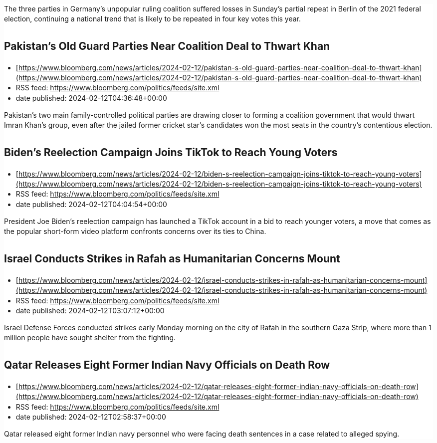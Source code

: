 The three parties in Germany’s unpopular ruling coalition suffered losses in Sunday’s partial repeat in Berlin of the 2021 federal election, continuing a national trend that is likely to be repeated in four key votes this year.

## Pakistan’s Old Guard Parties Near Coalition Deal to Thwart Khan
 - [https://www.bloomberg.com/news/articles/2024-02-12/pakistan-s-old-guard-parties-near-coalition-deal-to-thwart-khan](https://www.bloomberg.com/news/articles/2024-02-12/pakistan-s-old-guard-parties-near-coalition-deal-to-thwart-khan)
 - RSS feed: https://www.bloomberg.com/politics/feeds/site.xml
 - date published: 2024-02-12T04:36:48+00:00

Pakistan’s two main family-controlled political parties are drawing closer to forming a coalition government that would thwart Imran Khan’s group, even after the jailed former cricket star’s candidates won the most seats in the country’s contentious election.

## Biden’s Reelection Campaign Joins TikTok to Reach Young Voters
 - [https://www.bloomberg.com/news/articles/2024-02-12/biden-s-reelection-campaign-joins-tiktok-to-reach-young-voters](https://www.bloomberg.com/news/articles/2024-02-12/biden-s-reelection-campaign-joins-tiktok-to-reach-young-voters)
 - RSS feed: https://www.bloomberg.com/politics/feeds/site.xml
 - date published: 2024-02-12T04:04:54+00:00

President Joe Biden’s reelection campaign has launched a TikTok account in a bid to reach younger voters, a move that comes as the popular short-form video platform confronts concerns over its ties to China.

## Israel Conducts Strikes in Rafah as Humanitarian Concerns Mount
 - [https://www.bloomberg.com/news/articles/2024-02-12/israel-conducts-strikes-in-rafah-as-humanitarian-concerns-mount](https://www.bloomberg.com/news/articles/2024-02-12/israel-conducts-strikes-in-rafah-as-humanitarian-concerns-mount)
 - RSS feed: https://www.bloomberg.com/politics/feeds/site.xml
 - date published: 2024-02-12T03:07:12+00:00

Israel Defense Forces conducted strikes early Monday morning on the city of Rafah in the southern Gaza Strip, where more than 1 million people have sought shelter from the fighting.

## Qatar Releases Eight Former Indian Navy Officials on Death Row
 - [https://www.bloomberg.com/news/articles/2024-02-12/qatar-releases-eight-former-indian-navy-officials-on-death-row](https://www.bloomberg.com/news/articles/2024-02-12/qatar-releases-eight-former-indian-navy-officials-on-death-row)
 - RSS feed: https://www.bloomberg.com/politics/feeds/site.xml
 - date published: 2024-02-12T02:58:37+00:00

Qatar released eight former Indian navy personnel who were facing death sentences in a case related to alleged spying.

